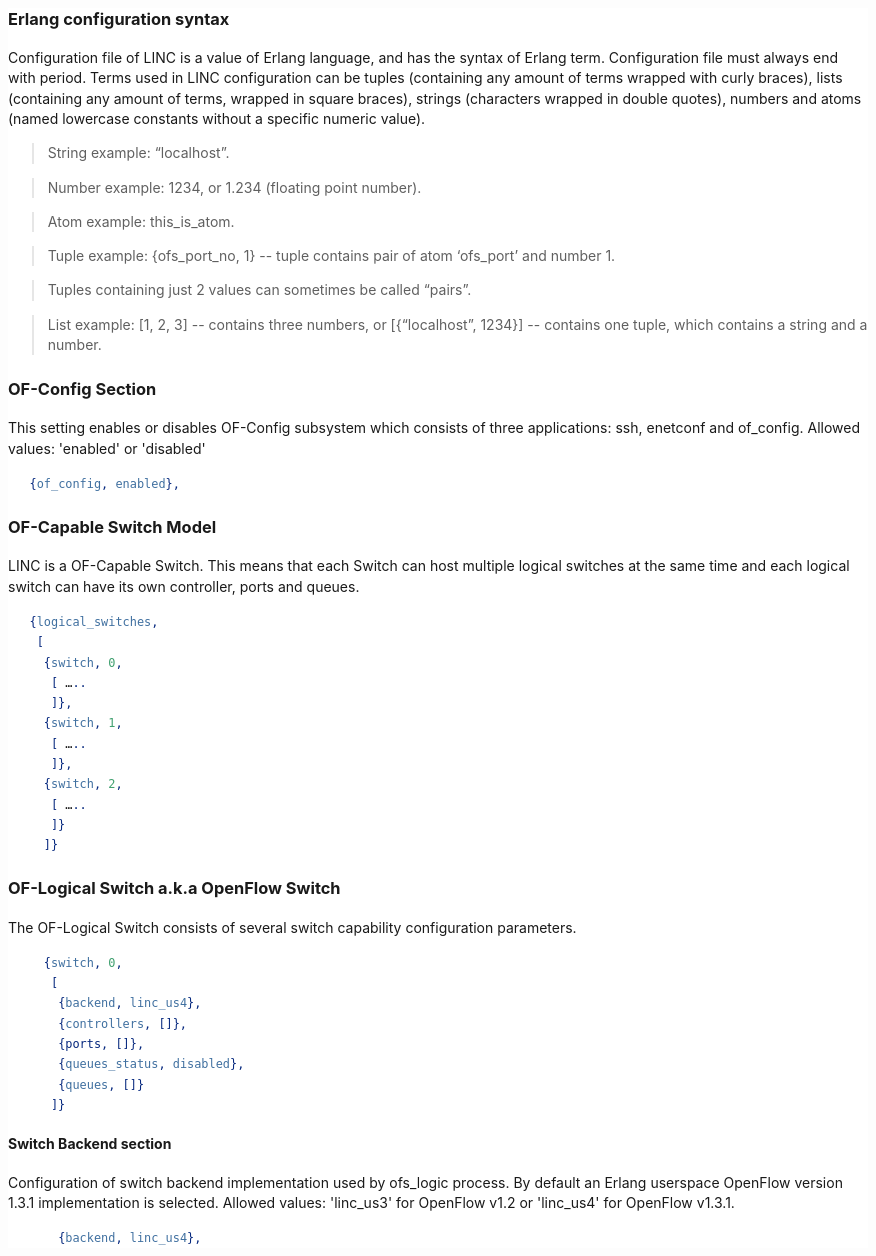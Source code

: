 ### Erlang configuration syntax
Configuration file of LINC is a value of Erlang language, and has the syntax of Erlang term. Configuration file must always end with period. Terms used in LINC configuration can be tuples (containing any amount of terms wrapped with curly braces), lists (containing any amount of terms, wrapped in square braces), strings (characters wrapped in double quotes), numbers and atoms (named lowercase constants without a specific numeric value).

>String example: “localhost”.

>Number example: 1234, or 1.234 (floating point number).

>Atom example: this_is_atom.

>Tuple example: {ofs_port_no, 1} -- tuple contains pair of atom ‘ofs_port’ and number 1. 

>Tuples containing just 2 values can sometimes be called “pairs”.

>List example: [1, 2, 3] -- contains three numbers, or [{“localhost”, 1234}] -- contains one tuple, which contains a string and a number.

### OF-Config Section
This setting enables or disables OF-Config subsystem which consists of three applications: ssh, enetconf and of_config. Allowed values: 'enabled' or 'disabled'

```erlang
   {of_config, enabled},
```

### OF-Capable Switch Model
LINC is a OF-Capable Switch.  This means that each Switch can host multiple logical switches at the same time and each logical switch can have its own controller, ports and queues.
```erlang
   {logical_switches,
    [
     {switch, 0,
      [ …..
      ]},
     {switch, 1,
      [ …..
      ]},
     {switch, 2,
      [ …..
      ]}
     ]}
```

### OF-Logical Switch a.k.a OpenFlow Switch
The OF-Logical Switch consists of several switch capability configuration parameters.
```erlang
     {switch, 0,
      [
       {backend, linc_us4},
       {controllers, []},
       {ports, []},
       {queues_status, disabled},
       {queues, []}
      ]}
```
#### Switch Backend section
Configuration of switch backend implementation used by ofs_logic process. By default an Erlang userspace OpenFlow version 1.3.1 implementation is selected.  Allowed values: 'linc_us3' for OpenFlow v1.2 or 'linc_us4' for OpenFlow v1.3.1.
```erlang
       {backend, linc_us4},
```
